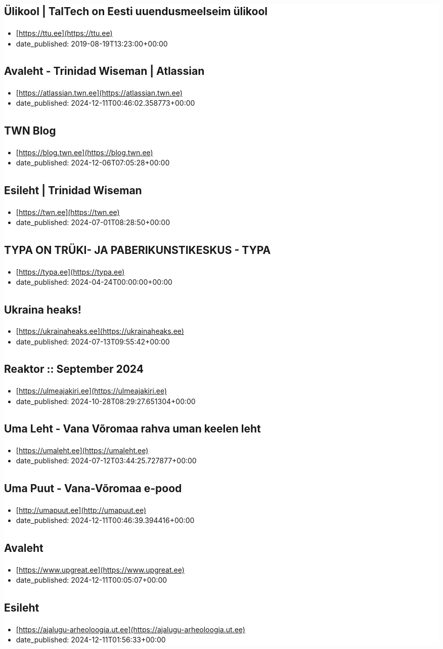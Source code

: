  ## Ülikool | TalTech on Eesti uuendusmeelseim ülikool
 - [https://ttu.ee](https://ttu.ee)
 - date_published: 2019-08-19T13:23:00+00:00

 ## Avaleht - Trinidad Wiseman | Atlassian
 - [https://atlassian.twn.ee](https://atlassian.twn.ee)
 - date_published: 2024-12-11T00:46:02.358773+00:00

 ## TWN Blog
 - [https://blog.twn.ee](https://blog.twn.ee)
 - date_published: 2024-12-06T07:05:28+00:00

 ## Esileht | Trinidad Wiseman
 - [https://twn.ee](https://twn.ee)
 - date_published: 2024-07-01T08:28:50+00:00

 ## TYPA ON TRÜKI- JA PABERIKUNSTIKESKUS - TYPA
 - [https://typa.ee](https://typa.ee)
 - date_published: 2024-04-24T00:00:00+00:00

 ## Ukraina heaks!
 - [https://ukrainaheaks.ee](https://ukrainaheaks.ee)
 - date_published: 2024-07-13T09:55:42+00:00

 ## Reaktor :: September 2024
 - [https://ulmeajakiri.ee](https://ulmeajakiri.ee)
 - date_published: 2024-10-28T08:29:27.651304+00:00

 ## Uma Leht - Vana Võromaa rahva uman keelen leht
 - [https://umaleht.ee](https://umaleht.ee)
 - date_published: 2024-07-12T03:44:25.727877+00:00

 ## Uma Puut - Vana-Võromaa e-pood
 - [http://umapuut.ee](http://umapuut.ee)
 - date_published: 2024-12-11T00:46:39.394416+00:00

 ## Avaleht
 - [https://www.upgreat.ee](https://www.upgreat.ee)
 - date_published: 2024-12-11T00:05:07+00:00

 ## Esileht
 - [https://ajalugu-arheoloogia.ut.ee](https://ajalugu-arheoloogia.ut.ee)
 - date_published: 2024-12-11T01:56:33+00:00
